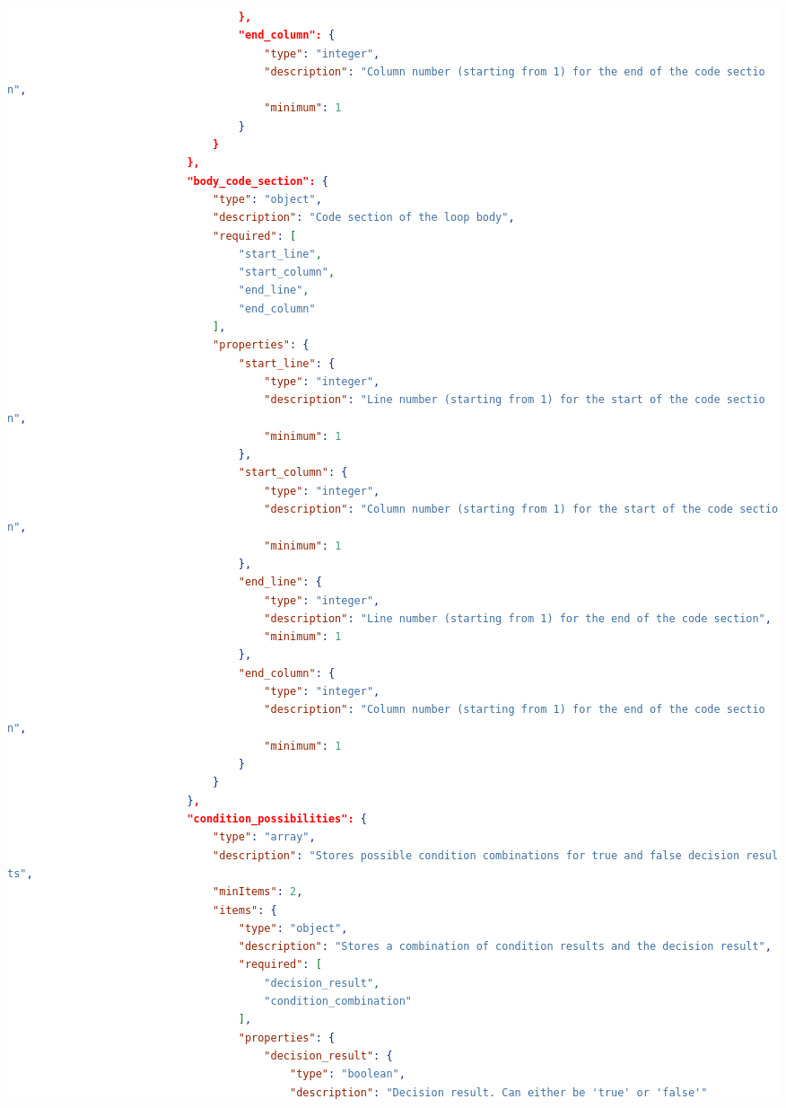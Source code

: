 ```json
                                    },
                                    "end_column": {
                                        "type": "integer",
                                        "description": "Column number (starting from 1) for the end of the code section",
                                        "minimum": 1
                                    }
                                }
                            },
                            "body_code_section": {
                                "type": "object",
                                "description": "Code section of the loop body",
                                "required": [
                                    "start_line",
                                    "start_column",
                                    "end_line",
                                    "end_column"
                                ],
                                "properties": {
                                    "start_line": {
                                        "type": "integer",
                                        "description": "Line number (starting from 1) for the start of the code section",
                                        "minimum": 1
                                    },
                                    "start_column": {
                                        "type": "integer",
                                        "description": "Column number (starting from 1) for the start of the code section",
                                        "minimum": 1
                                    },
                                    "end_line": {
                                        "type": "integer",
                                        "description": "Line number (starting from 1) for the end of the code section",
                                        "minimum": 1
                                    },
                                    "end_column": {
                                        "type": "integer",
                                        "description": "Column number (starting from 1) for the end of the code section",
                                        "minimum": 1
                                    }
                                }
                            },
                            "condition_possibilities": {
                                "type": "array",
                                "description": "Stores possible condition combinations for true and false decision results",
                                "minItems": 2,
                                "items": {
                                    "type": "object",
                                    "description": "Stores a combination of condition results and the decision result",
                                    "required": [
                                        "decision_result",
                                        "condition_combination"
                                    ],
                                    "properties": {
                                        "decision_result": {
                                            "type": "boolean",
                                            "description": "Decision result. Can either be 'true' or 'false'"
```